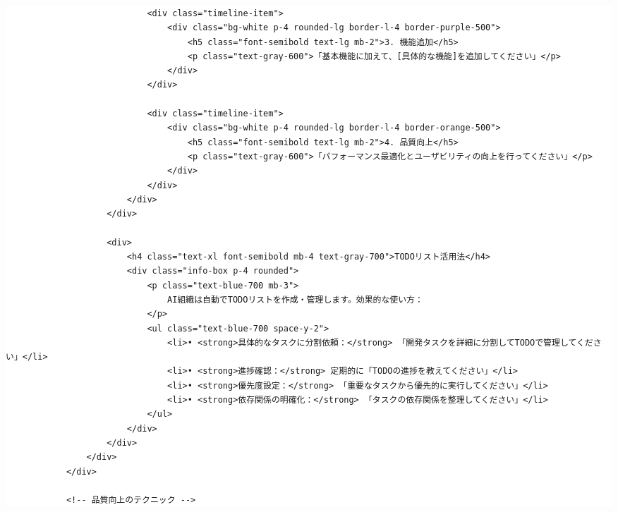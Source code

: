                                <div class="timeline-item">
                                    <div class="bg-white p-4 rounded-lg border-l-4 border-purple-500">
                                        <h5 class="font-semibold text-lg mb-2">3. 機能追加</h5>
                                        <p class="text-gray-600">「基本機能に加えて、[具体的な機能]を追加してください」</p>
                                    </div>
                                </div>
                                
                                <div class="timeline-item">
                                    <div class="bg-white p-4 rounded-lg border-l-4 border-orange-500">
                                        <h5 class="font-semibold text-lg mb-2">4. 品質向上</h5>
                                        <p class="text-gray-600">「パフォーマンス最適化とユーザビリティの向上を行ってください」</p>
                                    </div>
                                </div>
                            </div>
                        </div>
                        
                        <div>
                            <h4 class="text-xl font-semibold mb-4 text-gray-700">TODOリスト活用法</h4>
                            <div class="info-box p-4 rounded">
                                <p class="text-blue-700 mb-3">
                                    AI組織は自動でTODOリストを作成・管理します。効果的な使い方：
                                </p>
                                <ul class="text-blue-700 space-y-2">
                                    <li>• <strong>具体的なタスクに分割依頼：</strong> 「開発タスクを詳細に分割してTODOで管理してください」</li>
                                    <li>• <strong>進捗確認：</strong> 定期的に「TODOの進捗を教えてください」</li>
                                    <li>• <strong>優先度設定：</strong> 「重要なタスクから優先的に実行してください」</li>
                                    <li>• <strong>依存関係の明確化：</strong> 「タスクの依存関係を整理してください」</li>
                                </ul>
                            </div>
                        </div>
                    </div>
                </div>

                <!-- 品質向上のテクニック -->
